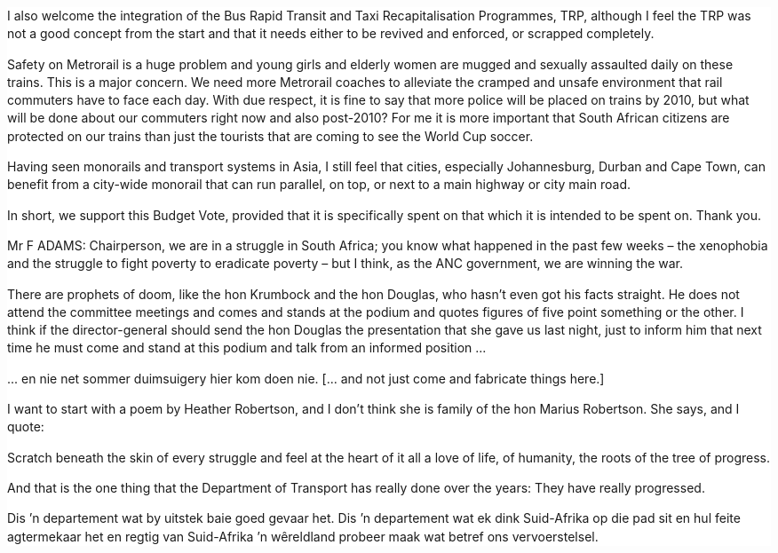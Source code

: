 I also welcome the integration of the Bus Rapid Transit and Taxi
Recapitalisation Programmes, TRP, although I feel the TRP was not a good
concept from the start and that it needs either to be revived and enforced,
or scrapped completely.

Safety on Metrorail is a huge problem and young girls and elderly women are
mugged and sexually assaulted daily on these trains. This is a major
concern. We need more Metrorail coaches to alleviate the cramped and unsafe
environment that rail commuters have to face each day. With due respect, it
is fine to say that more police will be placed on trains by 2010, but what
will be done about our commuters right now and also post-2010? For me it is
more important that South African citizens are protected on our trains than
just the tourists that are coming to see the World Cup soccer.

Having seen monorails and transport systems in Asia, I still feel that
cities, especially Johannesburg, Durban and Cape Town, can benefit from a
city-wide monorail that can run parallel, on top, or next to a main highway
or city main road.

In short, we support this Budget Vote, provided that it is specifically
spent on that which it is intended to be spent on. Thank you.

Mr F ADAMS: Chairperson, we are in a struggle in South Africa; you know
what happened in the past few weeks – the xenophobia and the struggle to
fight poverty to eradicate poverty – but I think, as the ANC government, we
are winning the war.

There are prophets of doom, like the hon Krumbock and the hon Douglas, who
hasn’t even got his facts straight. He does not attend the committee
meetings and comes and stands at the podium and quotes figures of five
point something or the other. I think if the director-general should send
the hon Douglas the presentation that she gave us last night, just to
inform him that next time he must come and stand at this podium and talk
from an informed position ...

... en nie net sommer duimsuigery hier kom doen nie. [... and not just come
and fabricate things here.]

I want to start with a poem by Heather Robertson, and I don’t think she is
family of the hon Marius Robertson. She says, and I quote:


  Scratch beneath the skin of every struggle
  and feel at the heart of it all
  a love of life,
  of humanity,
  the roots of the tree of progress.

And that is the one thing that the Department of Transport has really done
over the years: They have really progressed.

Dis ’n departement wat by uitstek baie goed gevaar het. Dis ’n departement
wat ek dink Suid-Afrika op die pad sit en hul feite agtermekaar het en
regtig van Suid-Afrika ’n wêreldland probeer maak wat betref ons
vervoerstelsel.
